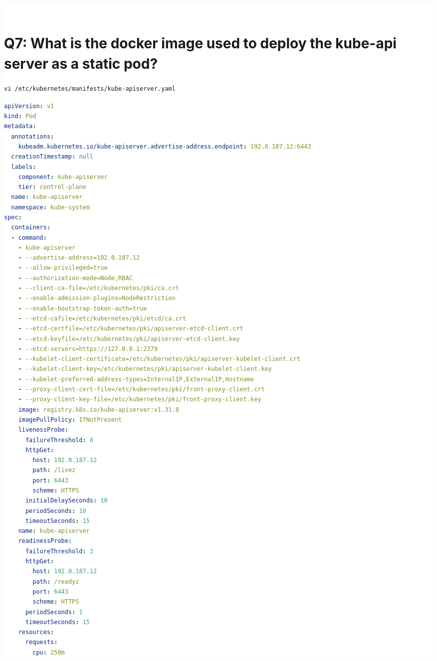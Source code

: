 <br>

# Q7: What is the docker image used to deploy the kube-api server as a static pod?
```
vi /etc/kubernetes/manifests/kube-apiserver.yaml
```
```YAML
apiVersion: v1
kind: Pod
metadata:
  annotations:
    kubeadm.kubernetes.io/kube-apiserver.advertise-address.endpoint: 192.0.187.12:6443
  creationTimestamp: null
  labels:
    component: kube-apiserver
    tier: control-plane
  name: kube-apiserver
  namespace: kube-system
spec:
  containers:
  - command:
    - kube-apiserver
    - --advertise-address=192.0.187.12
    - --allow-privileged=true
    - --authorization-mode=Node,RBAC
    - --client-ca-file=/etc/kubernetes/pki/ca.crt
    - --enable-admission-plugins=NodeRestriction
    - --enable-bootstrap-token-auth=true
    - --etcd-cafile=/etc/kubernetes/pki/etcd/ca.crt
    - --etcd-certfile=/etc/kubernetes/pki/apiserver-etcd-client.crt
    - --etcd-keyfile=/etc/kubernetes/pki/apiserver-etcd-client.key
    - --etcd-servers=https://127.0.0.1:2379
    - --kubelet-client-certificate=/etc/kubernetes/pki/apiserver-kubelet-client.crt
    - --kubelet-client-key=/etc/kubernetes/pki/apiserver-kubelet-client.key
    - --kubelet-preferred-address-types=InternalIP,ExternalIP,Hostname
    - --proxy-client-cert-file=/etc/kubernetes/pki/front-proxy-client.crt
    - --proxy-client-key-file=/etc/kubernetes/pki/front-proxy-client.key
    image: registry.k8s.io/kube-apiserver:v1.31.0
    imagePullPolicy: IfNotPresent
    livenessProbe:
      failureThreshold: 8
      httpGet:
        host: 192.0.187.12
        path: /livez
        port: 6443
        scheme: HTTPS
      initialDelaySeconds: 10
      periodSeconds: 10
      timeoutSeconds: 15
    name: kube-apiserver
    readinessProbe:
      failureThreshold: 3
      httpGet:
        host: 192.0.187.12
        path: /readyz
        port: 6443
        scheme: HTTPS
      periodSeconds: 1
      timeoutSeconds: 15
    resources:
      requests:
        cpu: 250m
```